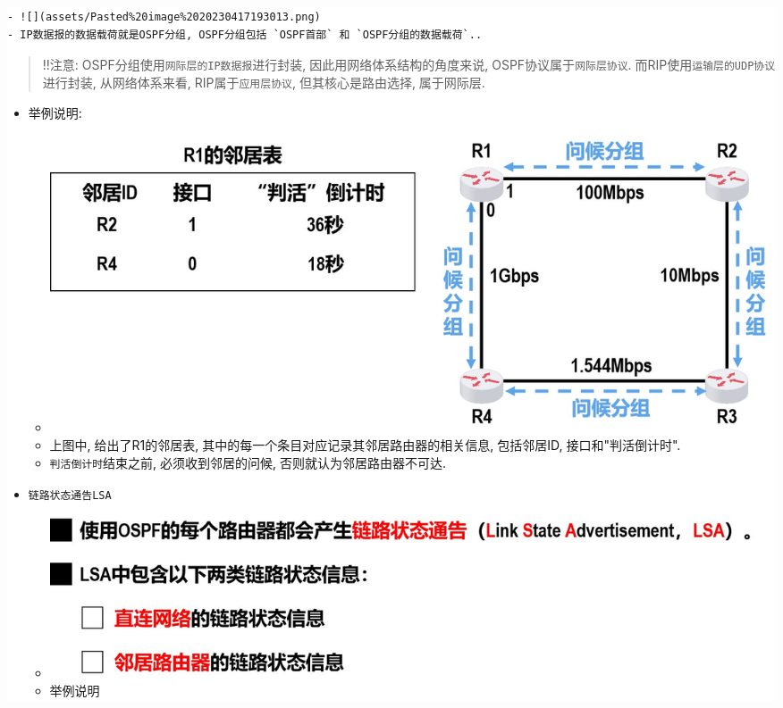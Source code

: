 	- ![](assets/Pasted%20image%2020230417193013.png)
	- IP数据报的数据载荷就是OSPF分组, OSPF分组包括 `OSPF首部` 和 `OSPF分组的数据载荷`..

> !!注意: OSPF分组使用`网际层的IP数据报`进行封装, 因此用网络体系结构的角度来说, OSPF协议属于`网际层协议`. 而RIP使用`运输层的UDP协议`进行封装, 从网络体系来看, RIP属于`应用层协议`, 但其核心是路由选择, 属于网际层. 

- 举例说明: 
	- ![](assets/Pasted%20image%2020230417200713.png)
	- 上图中, 给出了R1的邻居表, 其中的每一个条目对应记录其邻居路由器的相关信息, 包括邻居ID, 接口和"判活倒计时". 
	- `判活倒计时`结束之前, 必须收到邻居的问候, 否则就认为邻居路由器不可达.

- `链路状态通告LSA`
	- ![](assets/Pasted%20image%2020230417201718.png)
	- 举例说明